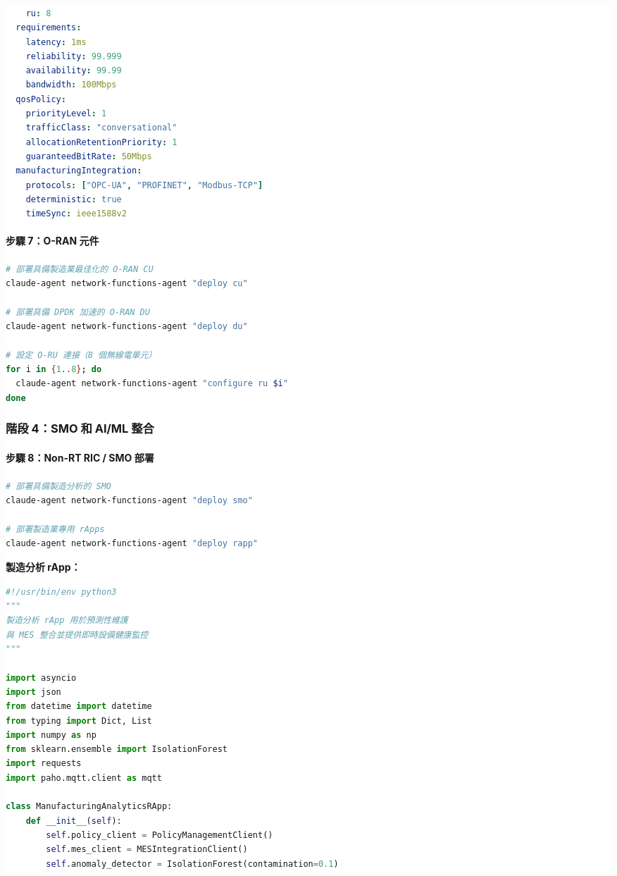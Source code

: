 ```yaml
    ru: 8
  requirements:
    latency: 1ms
    reliability: 99.999
    availability: 99.99
    bandwidth: 100Mbps
  qosPolicy:
    priorityLevel: 1
    trafficClass: "conversational"
    allocationRetentionPriority: 1
    guaranteedBitRate: 50Mbps
  manufacturingIntegration:
    protocols: ["OPC-UA", "PROFINET", "Modbus-TCP"]
    deterministic: true
    timeSync: ieee1588v2
```

#### 步驟 7：O-RAN 元件
```bash
# 部署具備製造業最佳化的 O-RAN CU
claude-agent network-functions-agent "deploy cu"

# 部署具備 DPDK 加速的 O-RAN DU
claude-agent network-functions-agent "deploy du"

# 設定 O-RU 連接（8 個無線電單元）
for i in {1..8}; do
  claude-agent network-functions-agent "configure ru $i"
done
```

### 階段 4：SMO 和 AI/ML 整合

#### 步驟 8：Non-RT RIC / SMO 部署
```bash
# 部署具備製造分析的 SMO
claude-agent network-functions-agent "deploy smo"

# 部署製造業專用 rApps
claude-agent network-functions-agent "deploy rapp"
```

**製造分析 rApp：**
```python
#!/usr/bin/env python3
"""
製造分析 rApp 用於預測性維護
與 MES 整合並提供即時設備健康監控
"""

import asyncio
import json
from datetime import datetime
from typing import Dict, List
import numpy as np
from sklearn.ensemble import IsolationForest
import requests
import paho.mqtt.client as mqtt

class ManufacturingAnalyticsRApp:
    def __init__(self):
        self.policy_client = PolicyManagementClient()
        self.mes_client = MESIntegrationClient()
        self.anomaly_detector = IsolationForest(contamination=0.1)
```